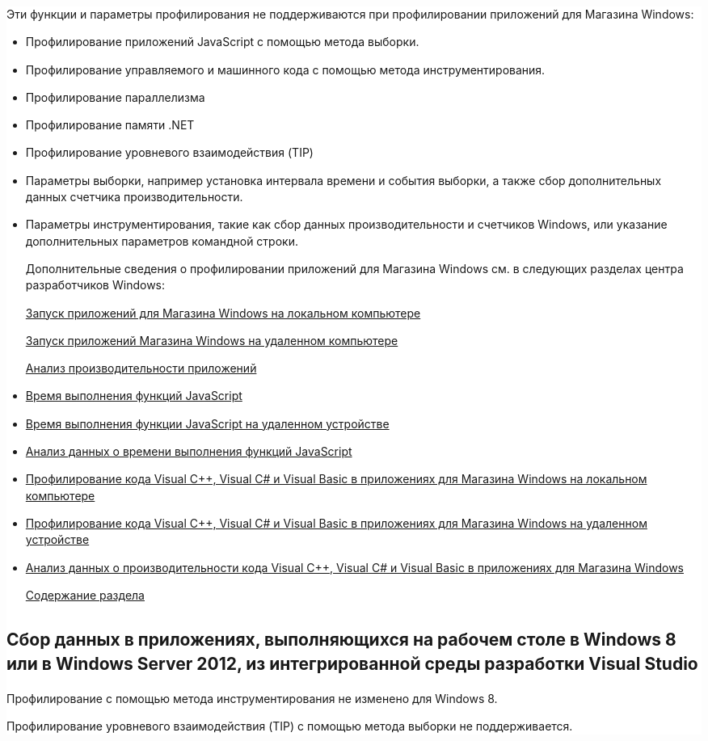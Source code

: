  Эти функции и параметры профилирования не поддерживаются при профилировании приложений для Магазина Windows:  
  
- Профилирование приложений JavaScript с помощью метода выборки.  
  
- Профилирование управляемого и машинного кода с помощью метода инструментирования.  
  
- Профилирование параллелизма  
  
- Профилирование памяти .NET  
  
- Профилирование уровневого взаимодействия (TIP)  
  
- Параметры выборки, например установка интервала времени и события выборки, а также сбор дополнительных данных счетчика производительности.  
  
- Параметры инструментирования, такие как сбор данных производительности и счетчиков Windows, или указание дополнительных параметров командной строки.  
  
  Дополнительные сведения о профилировании приложений для Магазина Windows см. в следующих разделах центра разработчиков Windows:  
  
  [Запуск приложений для Магазина Windows на локальном компьютере](../debugger/run-windows-store-apps-on-the-local-machine.md)  
  
  [Запуск приложений Магазина Windows на удаленном компьютере](../debugger/run-windows-store-apps-on-a-remote-machine.md)  
  
  [Анализ производительности приложений](https://msdn.microsoft.com/library/58acb30b-8428-41a6-b195-b0fdedb89575)  
  
- [Время выполнения функций JavaScript](https://msdn.microsoft.com/library/b2bf49fc-aea7-4d9c-8fcf-cff8b8dd0c03)  
  
- [Время выполнения функции JavaScript на удаленном устройстве](https://msdn.microsoft.com/library/d78812b6-a97e-46dc-8d99-e724d1d725d8)  
  
- [Анализ данных о времени выполнения функций JavaScript](https://msdn.microsoft.com/library/b5aea8d8-36df-47ba-a7ca-95406700ca9b)  
  
- [Профилирование кода Visual C++, Visual C# и Visual Basic в приложениях для Магазина Windows на локальном компьютере](https://msdn.microsoft.com/2d0c939e-0bac-48c5-b727-46f6c6113060)  
  
- [Профилирование кода Visual C++, Visual C# и Visual Basic в приложениях для Магазина Windows на удаленном устройстве](https://msdn.microsoft.com/b932a2be-11b0-40fd-b996-75c6b6a79d22)  
  
- [Анализ данных о производительности кода Visual C++, Visual C# и Visual Basic в приложениях для Магазина Windows](https://msdn.microsoft.com/5de4a413-d924-425f-afc4-e1ecfb0fca18)  
  
  [Содержание раздела](#BKMK_In_this_topic)  
  
## <a name="BKMK_Profiling_apps_running_on_the_Windows_8_desktop_or_on_Windows_Server_2012_from_the_Visual_Studio_IDE"></a> Сбор данных в приложениях, выполняющихся на рабочем столе в Windows 8 или в Windows Server 2012, из интегрированной среды разработки Visual Studio  
 Профилирование с помощью метода инструментирования не изменено для Windows 8.  
  
 Профилирование уровневого взаимодействия (TIP) с помощью метода выборки не поддерживается.  
  